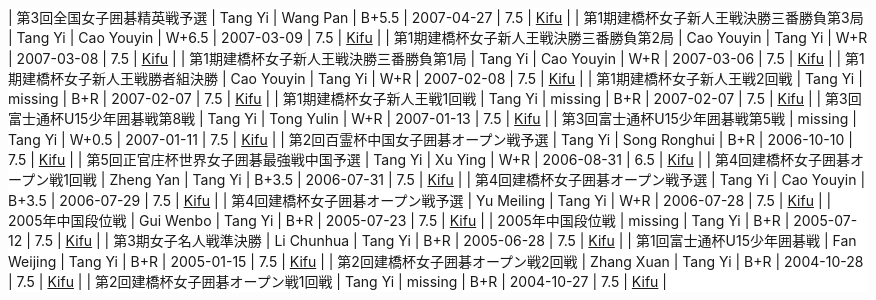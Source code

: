 | 第3回全国女子囲碁精英戦予選 | Tang Yi | Wang Pan | B+5.5 | 2007-04-27 | 7.5 | [Kifu](https://kifudepot.net/kifucontents.php?id=bHzDCkAf663N6Bte0HrAyA%3D%3D) | 
| 第1期建橋杯女子新人王戦決勝三番勝負第3局 | Tang Yi | Cao Youyin | W+6.5 | 2007-03-09 | 7.5 | [Kifu](https://kifudepot.net/kifucontents.php?id=6DHxQmgL7S8lVkNaJlx1ww%3D%3D) | 
| 第1期建橋杯女子新人王戦決勝三番勝負第2局 | Cao Youyin | Tang Yi | W+R | 2007-03-08 | 7.5 | [Kifu](https://kifudepot.net/kifucontents.php?id=BuQ%2BmCIsKE5epCG37HNfxA%3D%3D) | 
| 第1期建橋杯女子新人王戦決勝三番勝負第1局 | Tang Yi | Cao Youyin | W+R | 2007-03-06 | 7.5 | [Kifu](https://kifudepot.net/kifucontents.php?id=ORPMJbCWb97E1wmDZ62V1w%3D%3D) | 
| 第1期建橋杯女子新人王戦勝者組決勝 | Cao Youyin | Tang Yi | W+R | 2007-02-08 | 7.5 | [Kifu](https://kifudepot.net/kifucontents.php?id=LXhef6d%2Fp0jnvZc38atkKQ%3D%3D) | 
| 第1期建橋杯女子新人王戦2回戦 | Tang Yi | missing | B+R | 2007-02-07 | 7.5 | [Kifu](https://kifudepot.net/kifucontents.php?id=zfpnrpUuyR2x5aUnt7GWKg%3D%3D) | 
| 第1期建橋杯女子新人王戦1回戦 | Tang Yi | missing | B+R | 2007-02-07 | 7.5 | [Kifu](https://kifudepot.net/kifucontents.php?id=S5954Yt5YRPBixR%2Bb0cAIQ%3D%3D) | 
| 第3回富士通杯U15少年囲碁戦第8戦 | Tang Yi | Tong Yulin | W+R | 2007-01-13 | 7.5 | [Kifu](https://kifudepot.net/kifucontents.php?id=cOV%2Fnsab1ehdJIBPZ35wyQ%3D%3D) | 
| 第3回富士通杯U15少年囲碁戦第5戦 | missing | Tang Yi | W+0.5 | 2007-01-11 | 7.5 | [Kifu](https://kifudepot.net/kifucontents.php?id=uEZFIn25ukJqVmmUwioeuA%3D%3D) | 
| 第2回百霊杯中国女子囲碁オープン戦予選 | Tang Yi | Song Ronghui | B+R | 2006-10-10 | 7.5 | [Kifu](https://kifudepot.net/kifucontents.php?id=1m1uyvGW%2BW7wY9%2FPTyJ1Fw%3D%3D) | 
| 第5回正官庄杯世界女子囲碁最強戦中国予選 | Tang Yi | Xu Ying | W+R | 2006-08-31 | 6.5 | [Kifu](https://kifudepot.net/kifucontents.php?id=5%2BiRFch9uu9T5EF1IvTO1w%3D%3D) | 
| 第4回建橋杯女子囲碁オープン戦1回戦 | Zheng Yan | Tang Yi | B+3.5 | 2006-07-31 | 7.5 | [Kifu](https://kifudepot.net/kifucontents.php?id=njoSFdm1IEprXovgLLlymQ%3D%3D) | 
| 第4回建橋杯女子囲碁オープン戦予選 | Tang Yi | Cao Youyin | B+3.5 | 2006-07-29 | 7.5 | [Kifu](https://kifudepot.net/kifucontents.php?id=CjE%2BFClEI3N3kBPx5Atpwg%3D%3D) | 
| 第4回建橋杯女子囲碁オープン戦予選 | Yu Meiling | Tang Yi | W+R | 2006-07-28 | 7.5 | [Kifu](https://kifudepot.net/kifucontents.php?id=zgQGbMRdYmkPd9dAqd2U5Q%3D%3D) | 
| 2005年中国段位戦 | Gui Wenbo | Tang Yi | B+R | 2005-07-23 | 7.5 | [Kifu](https://kifudepot.net/kifucontents.php?id=OlOd%2BNC%2Ff37KW2HnB7iWxA%3D%3D) | 
| 2005年中国段位戦 | missing | Tang Yi | B+R | 2005-07-12 | 7.5 | [Kifu](https://kifudepot.net/kifucontents.php?id=LJdOdpu7xk0EkA7hShf%2FCA%3D%3D) | 
| 第3期女子名人戦準決勝 | Li Chunhua | Tang Yi | B+R | 2005-06-28 | 7.5 | [Kifu](https://kifudepot.net/kifucontents.php?id=DydtiscClhP7cjroT6ecwA%3D%3D) | 
| 第1回富士通杯U15少年囲碁戦 | Fan Weijing | Tang Yi | B+R | 2005-01-15 | 7.5 | [Kifu](https://kifudepot.net/kifucontents.php?id=mxwEYAUZLu9h5y%2BEb4jWUw%3D%3D) | 
| 第2回建橋杯女子囲碁オープン戦2回戦 | Zhang Xuan | Tang Yi | B+R | 2004-10-28 | 7.5 | [Kifu](https://kifudepot.net/kifucontents.php?id=tfE7Up1E5RcRHq6vgY1glA%3D%3D) | 
| 第2回建橋杯女子囲碁オープン戦1回戦 | Tang Yi | missing | B+R | 2004-10-27 | 7.5 | [Kifu](https://kifudepot.net/kifucontents.php?id=kKHQUbGPD%2FePgUMAzc3xBw%3D%3D) |





